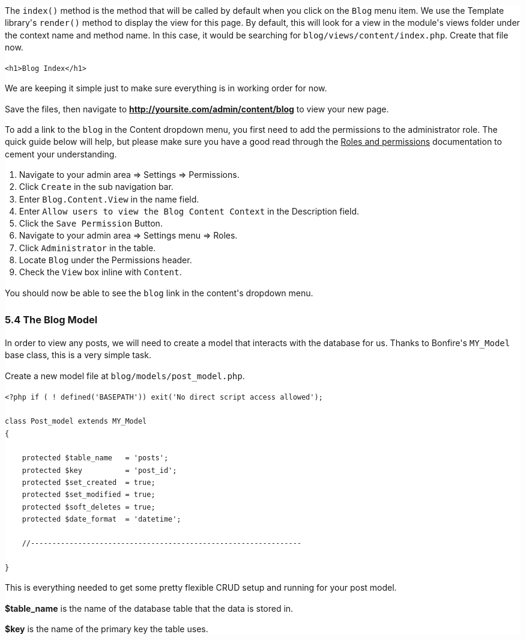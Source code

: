 The <tt>index()</tt> method is the method that will be called by default when you click on the <tt>Blog</tt> menu item. We use the Template library's <tt>render()</tt> method to display the view for this page. By default, this will look for a view in the module's views folder under the context name and method name. In this case, it would be searching for <tt>blog/views/content/index.php</tt>. Create that file now.

	<h1>Blog Index</h1>

We are keeping it simple just to make sure everything is in working order for now.

Save the files, then navigate to **http://yoursite.com/admin/content/blog** to view your new page.

To add a link to the <tt>blog</tt> in the Content dropdown menu, you first need to add the permissions to the administrator role. The quick guide below will help, but please make sure you have a good read through the [Roles and permissions](https://github.com/ci-bonfire/Bonfire/wiki/Roles-and-Permissions) documentation to cement your understanding.

1. Navigate to your admin area => Settings => Permissions.
2. Click <tt>Create</tt> in the sub navigation bar.
3. Enter <tt>Blog.Content.View</tt> in the name field.
4. Enter <tt>Allow users to view the Blog Content Context</tt> in the Description field.
5. Click the <tt>Save Permission</tt> Button.
6. Navigate to your admin area => Settings menu => Roles.
7. Click <tt>Administrator</tt> in the table.
8. Locate <tt>Blog</tt> under the Permissions header.
9. Check the <tt>View</tt> box inline with <tt>Content</tt>.

You should now be able to see the <tt>blog</tt> link in the content's dropdown menu.

### 5.4 The Blog Model

In order to view any posts, we will need to create a model that interacts with the database for us. Thanks to Bonfire's <tt>MY_Model</tt> base class, this is a very simple task.

Create a new model file at <tt>blog/models/post_model.php</tt>.

	<?php if ( ! defined('BASEPATH')) exit('No direct script access allowed');

	class Post_model extends MY_Model
	{

		protected $table_name	= 'posts';
		protected $key          = 'post_id';
		protected $set_created  = true;
		protected $set_modified = true;
		protected $soft_deletes = true;
		protected $date_format  = 'datetime';

		//---------------------------------------------------------------

	}

This is everything needed to get some pretty flexible CRUD setup and running for your post model.

**$table_name** is the name of the database table that the data is stored in.

**$key** is the name of the primary key the table uses.
